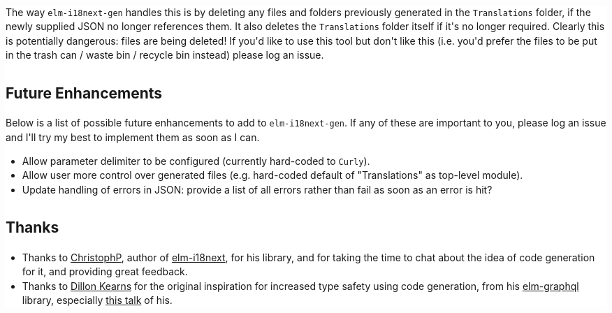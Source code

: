 The way `elm-i18next-gen` handles this is by deleting any files and folders previously generated in the `Translations`
folder, if the newly supplied JSON no longer references them. It also deletes the `Translations` folder itself if it's
no longer required. Clearly this is potentially dangerous: files are being deleted! If you'd like to use this tool but
don't like this (i.e. you'd prefer the files to be put in the trash can / waste bin / recycle bin instead) please log an
issue.

## Future Enhancements

Below is a list of possible future enhancements to add to `elm-i18next-gen`. If any of these are important to you,
please log an issue and I'll try my best to implement them as soon as I can.

* Allow parameter delimiter to be configured (currently hard-coded to `Curly`).
* Allow user more control over generated files (e.g. hard-coded default of "Translations" as top-level module).
* Update handling of errors in JSON: provide a list of all errors rather than fail as soon as an error is hit?

## Thanks

* Thanks to [ChristophP](https://github.com/ChristophP), author
  of [elm-i18next](https://github.com/ChristophP/elm-i18next), for his library, and for taking the time to chat about
  the idea of code generation for it, and providing great feedback.
* Thanks to [Dillon Kearns](https://github.com/dillonkearns) for the original inspiration for increased type safety
  using code generation, from his [elm-graphql](https://github.com/dillonkearns/elm-graphql) library, especially
  [this talk](https://www.youtube.com/watch?v=memIRXFSNkU) of his.
